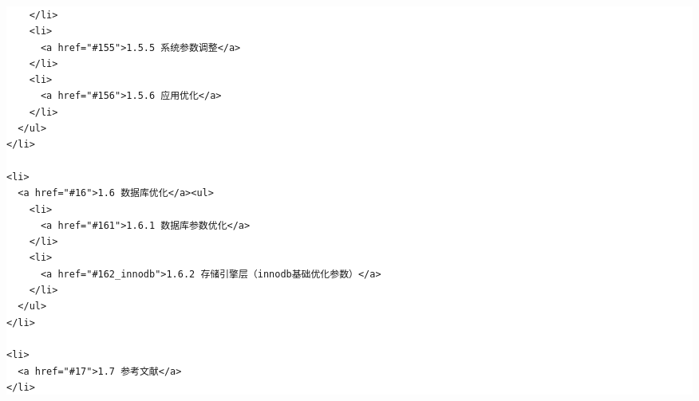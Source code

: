         </li>
        <li>
          <a href="#155">1.5.5 系统参数调整</a>
        </li>
        <li>
          <a href="#156">1.5.6 应用优化</a>
        </li>
      </ul>
    </li>
    
    <li>
      <a href="#16">1.6 数据库优化</a><ul>
        <li>
          <a href="#161">1.6.1 数据库参数优化</a>
        </li>
        <li>
          <a href="#162_innodb">1.6.2 存储引擎层（innodb基础优化参数）</a>
        </li>
      </ul>
    </li>
    
    <li>
      <a href="#17">1.7 参考文献</a>
    </li>
  </ul>
</div>

 [1]: /wp-content/themes/clsn-003/inc/go.php?url=http://www.cnblogs.com/clsn/p/8038964.html#_label6
 [2]: /wp-content/themes/clsn-003/inc/go.php?url=http://www.cnblogs.com/clsn/p/7885990.html